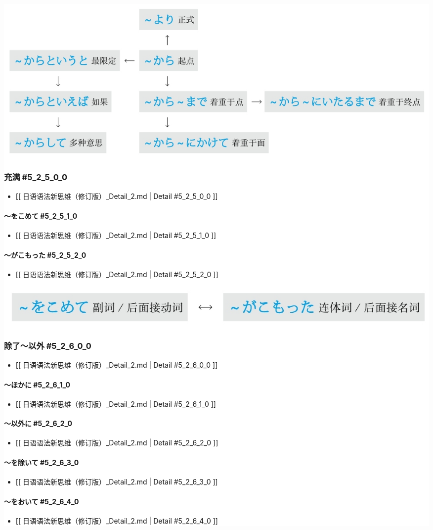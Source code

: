 ![](images/00019.jpeg)

### 充满 #5_2_5_0_0
* [[ 日语语法新思维（修订版）_Detail_2.md | Detail #5_2_5_0_0 ]]


#### ～をこめて #5_2_5_1_0
* [[ 日语语法新思维（修订版）_Detail_2.md | Detail #5_2_5_1_0 ]]


#### ～がこもった #5_2_5_2_0
* [[ 日语语法新思维（修订版）_Detail_2.md | Detail #5_2_5_2_0 ]]

![](images/00046.jpeg)

### 除了～以外 #5_2_6_0_0
* [[ 日语语法新思维（修订版）_Detail_2.md | Detail #5_2_6_0_0 ]]


#### ～ほかに #5_2_6_1_0
* [[ 日语语法新思维（修订版）_Detail_2.md | Detail #5_2_6_1_0 ]]


#### ～以外に #5_2_6_2_0
* [[ 日语语法新思维（修订版）_Detail_2.md | Detail #5_2_6_2_0 ]]


#### ～を除いて #5_2_6_3_0
* [[ 日语语法新思维（修订版）_Detail_2.md | Detail #5_2_6_3_0 ]]


#### ～をおいて #5_2_6_4_0
* [[ 日语语法新思维（修订版）_Detail_2.md | Detail #5_2_6_4_0 ]]

